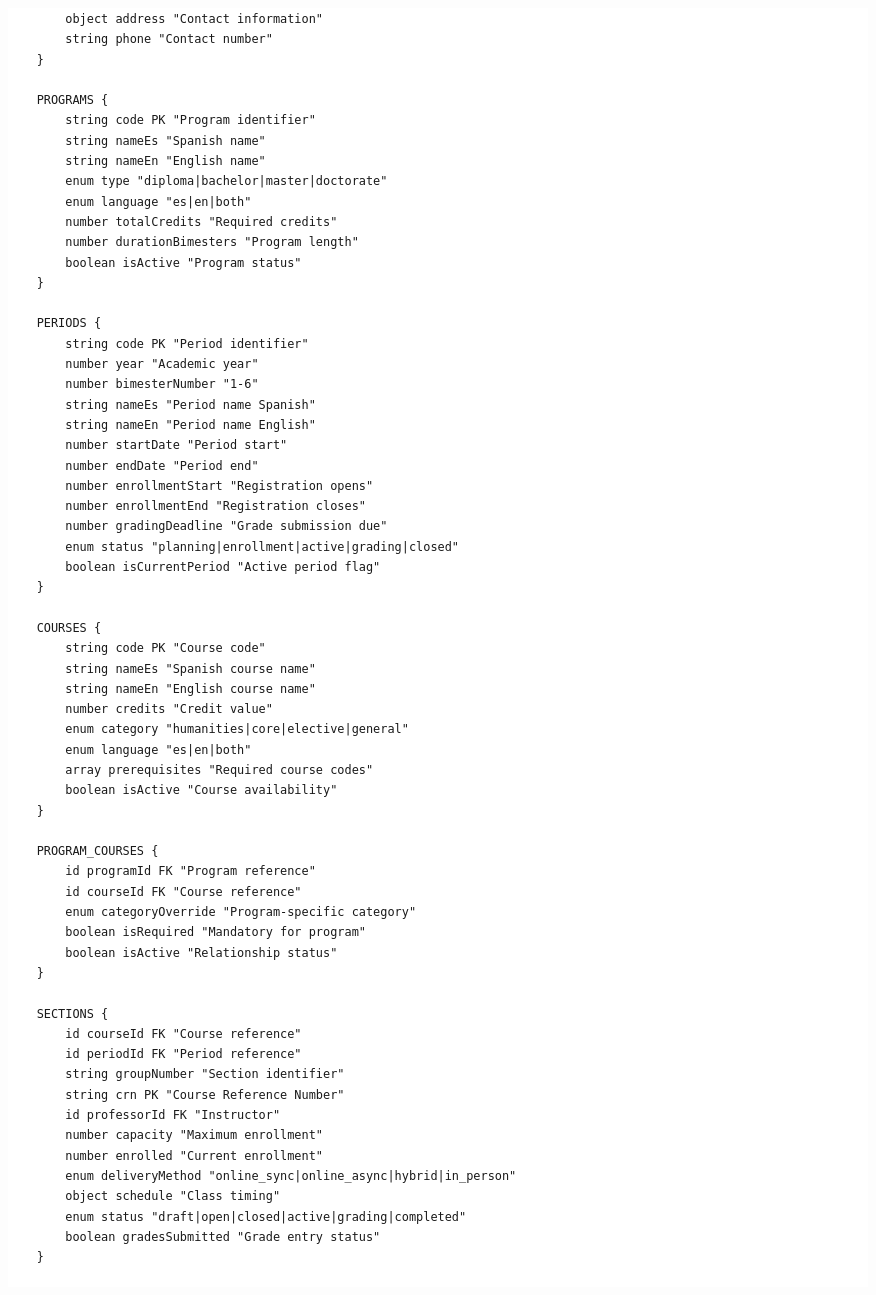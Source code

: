```mermaid
        object address "Contact information"
        string phone "Contact number"
    }
    
    PROGRAMS {
        string code PK "Program identifier"
        string nameEs "Spanish name"
        string nameEn "English name"
        enum type "diploma|bachelor|master|doctorate"
        enum language "es|en|both"
        number totalCredits "Required credits"
        number durationBimesters "Program length"
        boolean isActive "Program status"
    }
    
    PERIODS {
        string code PK "Period identifier"
        number year "Academic year"
        number bimesterNumber "1-6"
        string nameEs "Period name Spanish"
        string nameEn "Period name English"
        number startDate "Period start"
        number endDate "Period end"
        number enrollmentStart "Registration opens"
        number enrollmentEnd "Registration closes"
        number gradingDeadline "Grade submission due"
        enum status "planning|enrollment|active|grading|closed"
        boolean isCurrentPeriod "Active period flag"
    }
    
    COURSES {
        string code PK "Course code"
        string nameEs "Spanish course name"
        string nameEn "English course name"
        number credits "Credit value"
        enum category "humanities|core|elective|general"
        enum language "es|en|both"
        array prerequisites "Required course codes"
        boolean isActive "Course availability"
    }
    
    PROGRAM_COURSES {
        id programId FK "Program reference"
        id courseId FK "Course reference"
        enum categoryOverride "Program-specific category"
        boolean isRequired "Mandatory for program"
        boolean isActive "Relationship status"
    }
    
    SECTIONS {
        id courseId FK "Course reference"
        id periodId FK "Period reference"
        string groupNumber "Section identifier"
        string crn PK "Course Reference Number"
        id professorId FK "Instructor"
        number capacity "Maximum enrollment"
        number enrolled "Current enrollment"
        enum deliveryMethod "online_sync|online_async|hybrid|in_person"
        object schedule "Class timing"
        enum status "draft|open|closed|active|grading|completed"
        boolean gradesSubmitted "Grade entry status"
    }
    
```